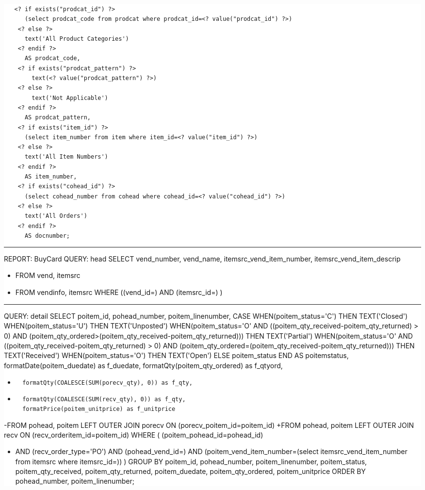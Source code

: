        <? if exists("prodcat_id") ?>
          (select prodcat_code from prodcat where prodcat_id=<? value("prodcat_id") ?>)
        <? else ?>
          text('All Product Categories')
        <? endif ?>
          AS prodcat_code,
        <? if exists("prodcat_pattern") ?>
            text(<? value("prodcat_pattern") ?>)
        <? else ?>
            text('Not Applicable')
        <? endif ?>
          AS prodcat_pattern,
        <? if exists("item_id") ?>
          (select item_number from item where item_id=<? value("item_id") ?>)
        <? else ?>
          text('All Item Numbers')
        <? endif ?>
          AS item_number,
        <? if exists("cohead_id") ?>
          (select cohead_number from cohead where cohead_id=<? value("cohead_id") ?>)
        <? else ?>
          text('All Orders')
        <? endif ?>
          AS docnumber; 
 
 --------------------------------------------------------------------
 REPORT: BuyCard
 QUERY: head
 SELECT vend_number, vend_name,
        itemsrc_vend_item_number,
        itemsrc_vend_item_descrip
-  FROM vend, itemsrc
+  FROM vendinfo, itemsrc
  WHERE ((vend_id=<? value("vend_id") ?>)
    AND  (itemsrc_id=<? value("itemsrc_id") ?>) )
 --------------------------------------------------------------------
   
 QUERY: detail
 SELECT poitem_id, pohead_number, poitem_linenumber,
        CASE WHEN(poitem_status='C') THEN TEXT('Closed')
             WHEN(poitem_status='U') THEN TEXT('Unposted')
             WHEN(poitem_status='O' AND ((poitem_qty_received-poitem_qty_returned) > 0) AND (poitem_qty_ordered>(poitem_qty_received-poitem_qty_returned))) THEN TEXT('Partial')
             WHEN(poitem_status='O' AND ((poitem_qty_received-poitem_qty_returned) > 0) AND (poitem_qty_ordered=(poitem_qty_received-poitem_qty_returned))) THEN TEXT('Received')
             WHEN(poitem_status='O') THEN TEXT('Open')
             ELSE poitem_status
        END AS poitemstatus,
        formatDate(poitem_duedate) as f_duedate,
        formatQty(poitem_qty_ordered) as f_qtyord,
-       formatQty(COALESCE(SUM(porecv_qty), 0)) as f_qty,
+       formatQty(COALESCE(SUM(recv_qty), 0)) as f_qty,
        formatPrice(poitem_unitprice) as f_unitprice
-FROM pohead, poitem LEFT OUTER JOIN porecv ON (porecv_poitem_id=poitem_id)
+FROM pohead, poitem LEFT OUTER JOIN recv ON (recv_orderitem_id=poitem_id)
 WHERE ( (poitem_pohead_id=pohead_id)
+ AND (recv_order_type='PO')
  AND (pohead_vend_id=<? value("vend_id") ?>)
  AND (poitem_vend_item_number=(select itemsrc_vend_item_number from itemsrc where itemsrc_id=<? value("itemsrc_id") ?>)) ) 
 GROUP BY poitem_id, pohead_number, poitem_linenumber,
          poitem_status, poitem_qty_received, poitem_qty_returned,
          poitem_duedate, poitem_qty_ordered, poitem_unitprice
 ORDER BY pohead_number, poitem_linenumber;